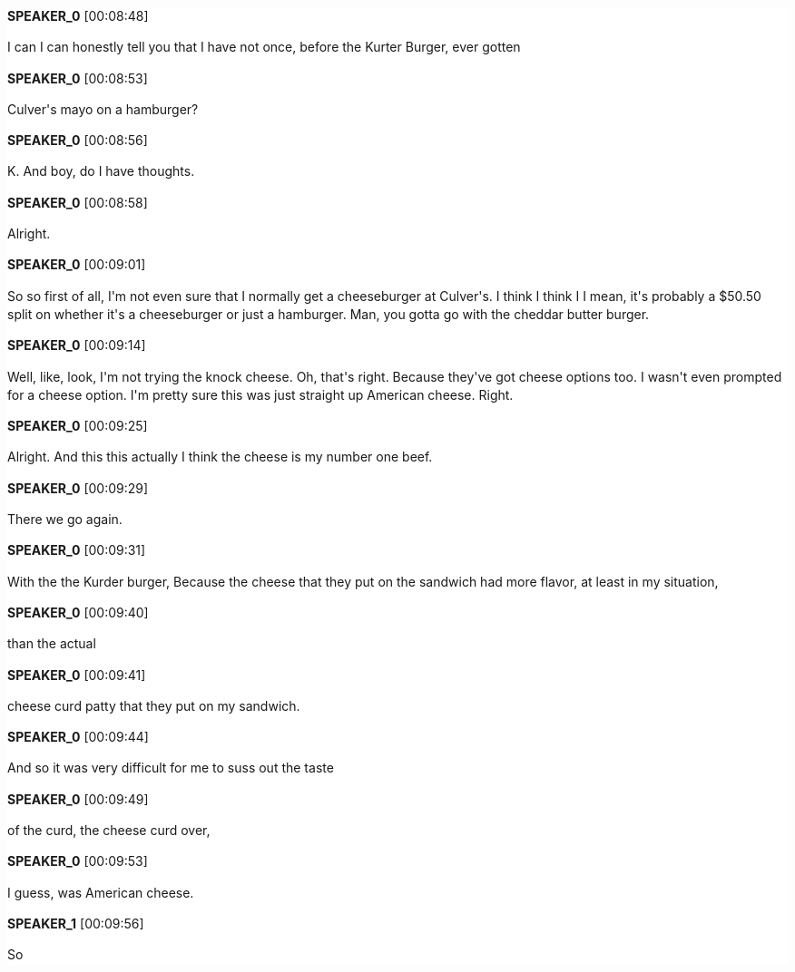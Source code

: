 **SPEAKER_0** [00:08:48]

I can I can honestly tell you that I have not once, before the Kurter Burger, ever gotten

**SPEAKER_0** [00:08:53]

Culver's mayo on a hamburger?

**SPEAKER_0** [00:08:56]

K. And boy, do I have thoughts.

**SPEAKER_0** [00:08:58]

Alright.

**SPEAKER_0** [00:09:01]

So so first of all, I'm not even sure that I normally get a cheeseburger at Culver's. I think I think I I mean, it's probably a $50.50 split on whether it's a cheeseburger or just a hamburger. Man, you gotta go with the cheddar butter burger.

**SPEAKER_0** [00:09:14]

Well, like, look, I'm not trying the knock cheese. Oh, that's right. Because they've got cheese options too. I wasn't even prompted for a cheese option. I'm pretty sure this was just straight up American cheese. Right.

**SPEAKER_0** [00:09:25]

Alright. And this this actually I think the cheese is my number one beef.

**SPEAKER_0** [00:09:29]

There we go again.

**SPEAKER_0** [00:09:31]

With the the Kurder burger, Because the cheese that they put on the sandwich had more flavor, at least in my situation,

**SPEAKER_0** [00:09:40]

than the actual

**SPEAKER_0** [00:09:41]

cheese curd patty that they put on my sandwich.

**SPEAKER_0** [00:09:44]

And so it was very difficult for me to suss out the taste

**SPEAKER_0** [00:09:49]

of the curd, the cheese curd over,

**SPEAKER_0** [00:09:53]

I guess, was American cheese.

**SPEAKER_1** [00:09:56]

So
